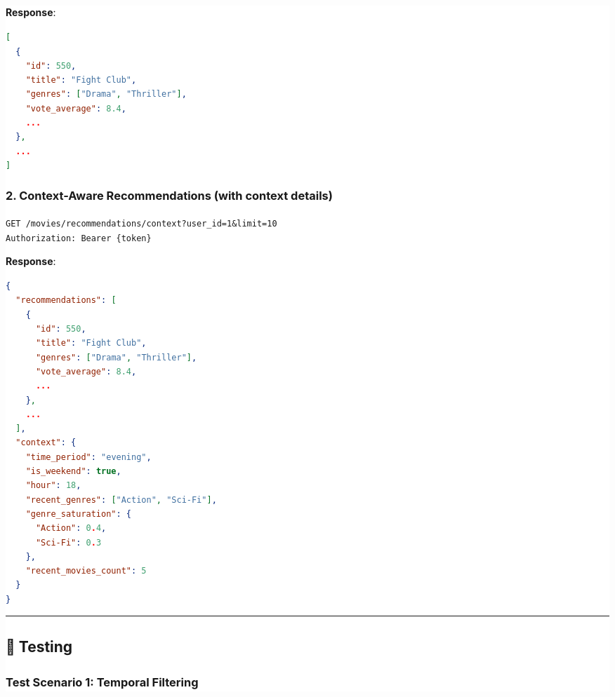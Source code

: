 **Response**:
```json
[
  {
    "id": 550,
    "title": "Fight Club",
    "genres": ["Drama", "Thriller"],
    "vote_average": 8.4,
    ...
  },
  ...
]
```

### 2. Context-Aware Recommendations (with context details)

```http
GET /movies/recommendations/context?user_id=1&limit=10
Authorization: Bearer {token}
```

**Response**:
```json
{
  "recommendations": [
    {
      "id": 550,
      "title": "Fight Club",
      "genres": ["Drama", "Thriller"],
      "vote_average": 8.4,
      ...
    },
    ...
  ],
  "context": {
    "time_period": "evening",
    "is_weekend": true,
    "hour": 18,
    "recent_genres": ["Action", "Sci-Fi"],
    "genre_saturation": {
      "Action": 0.4,
      "Sci-Fi": 0.3
    },
    "recent_movies_count": 5
  }
}
```

---

## 🧪 Testing

### Test Scenario 1: Temporal Filtering
